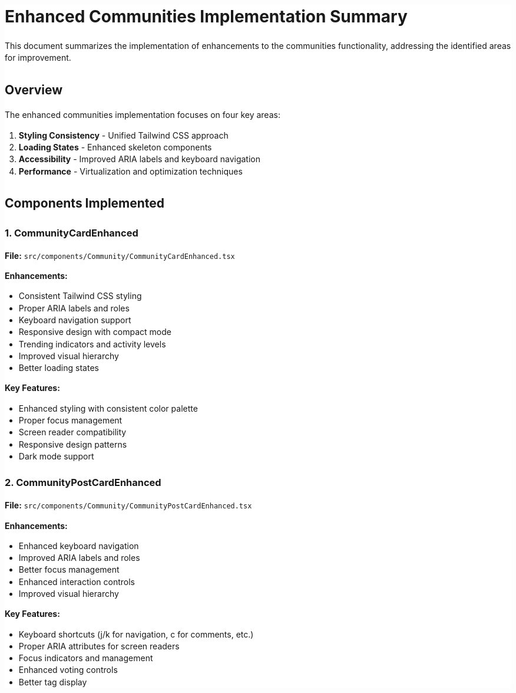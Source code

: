 # Enhanced Communities Implementation Summary

This document summarizes the implementation of enhancements to the communities functionality, addressing the identified areas for improvement.

## Overview

The enhanced communities implementation focuses on four key areas:

1. **Styling Consistency** - Unified Tailwind CSS approach
2. **Loading States** - Enhanced skeleton components
3. **Accessibility** - Improved ARIA labels and keyboard navigation
4. **Performance** - Virtualization and optimization techniques

## Components Implemented

### 1. CommunityCardEnhanced

**File:** `src/components/Community/CommunityCardEnhanced.tsx`

**Enhancements:**
- Consistent Tailwind CSS styling
- Proper ARIA labels and roles
- Keyboard navigation support
- Responsive design with compact mode
- Trending indicators and activity levels
- Improved visual hierarchy
- Better loading states

**Key Features:**
- Enhanced styling with consistent color palette
- Proper focus management
- Screen reader compatibility
- Responsive design patterns
- Dark mode support

### 2. CommunityPostCardEnhanced

**File:** `src/components/Community/CommunityPostCardEnhanced.tsx`

**Enhancements:**
- Enhanced keyboard navigation
- Improved ARIA labels and roles
- Better focus management
- Enhanced interaction controls
- Improved visual hierarchy

**Key Features:**
- Keyboard shortcuts (j/k for navigation, c for comments, etc.)
- Proper ARIA attributes for screen readers
- Focus indicators and management
- Enhanced voting controls
- Better tag display
